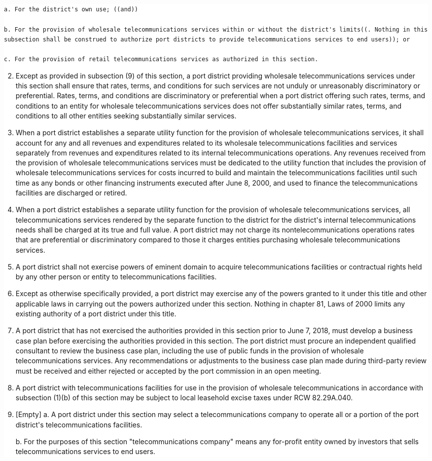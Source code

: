     a. For the district's own use; ((and))

    b. For the provision of wholesale telecommunications services within or without the district's limits((. Nothing in this subsection shall be construed to authorize port districts to provide telecommunications services to end users)); or

    c. For the provision of retail telecommunications services as authorized in this section.

2. Except as provided in subsection (9) of this section, a port district providing wholesale telecommunications services under this section shall ensure that rates, terms, and conditions for such services are not unduly or unreasonably discriminatory or preferential. Rates, terms, and conditions are discriminatory or preferential when a port district offering such rates, terms, and conditions to an entity for wholesale telecommunications services does not offer substantially similar rates, terms, and conditions to all other entities seeking substantially similar services.

3. When a port district establishes a separate utility function for the provision of wholesale telecommunications services, it shall account for any and all revenues and expenditures related to its wholesale telecommunications facilities and services separately from revenues and expenditures related to its internal telecommunications operations. Any revenues received from the provision of wholesale telecommunications services must be dedicated to the utility function that includes the provision of wholesale telecommunications services for costs incurred to build and maintain the telecommunications facilities until such time as any bonds or other financing instruments executed after June 8, 2000, and used to finance the telecommunications facilities are discharged or retired.

4. When a port district establishes a separate utility function for the provision of wholesale telecommunications services, all telecommunications services rendered by the separate function to the district for the district's internal telecommunications needs shall be charged at its true and full value. A port district may not charge its nontelecommunications operations rates that are preferential or discriminatory compared to those it charges entities purchasing wholesale telecommunications services.

5. A port district shall not exercise powers of eminent domain to acquire telecommunications facilities or contractual rights held by any other person or entity to telecommunications facilities.

6. Except as otherwise specifically provided, a port district may exercise any of the powers granted to it under this title and other applicable laws in carrying out the powers authorized under this section. Nothing in chapter 81, Laws of 2000 limits any existing authority of a port district under this title.

7. A port district that has not exercised the authorities provided in this section prior to June 7, 2018, must develop a business case plan before exercising the authorities provided in this section. The port district must procure an independent qualified consultant to review the business case plan, including the use of public funds in the provision of wholesale telecommunications services. Any recommendations or adjustments to the business case plan made during third-party review must be received and either rejected or accepted by the port commission in an open meeting.

8. A port district with telecommunications facilities for use in the provision of wholesale telecommunications in accordance with subsection (1)(b) of this section may be subject to local leasehold excise taxes under RCW 82.29A.040.

9. [Empty]
    a. A port district under this section may select a telecommunications company to operate all or a portion of the port district's telecommunications facilities.

    b. For the purposes of this section "telecommunications company" means any for-profit entity owned by investors that sells telecommunications services to end users.
